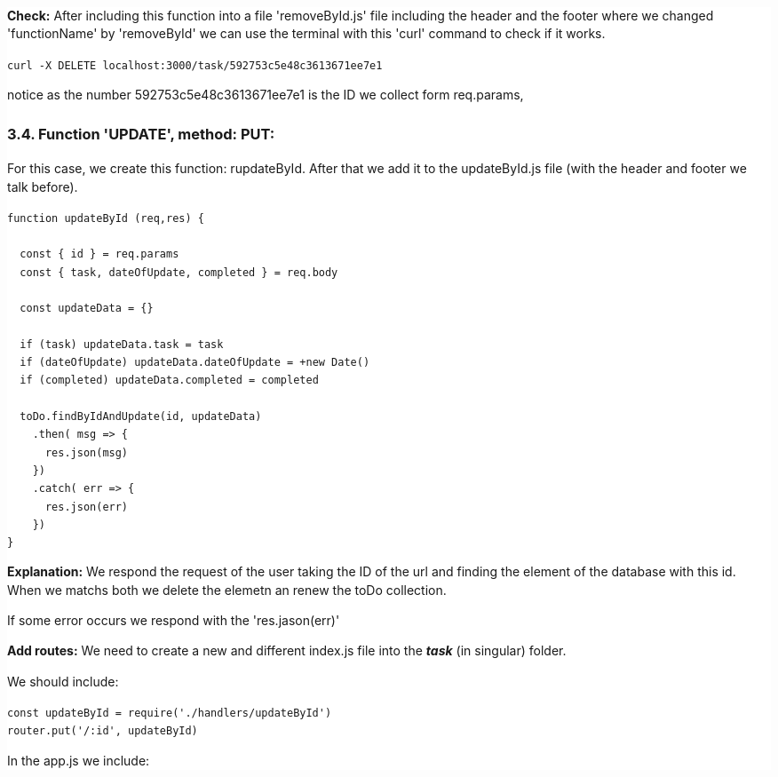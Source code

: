 **Check:**
After including this function into a file 'removeById.js' file including the header and the footer where we changed 'functionName' by 'removeById' we can use the terminal with this 'curl' command to check if it works.

```
curl -X DELETE localhost:3000/task/592753c5e48c3613671ee7e1
```

notice as the number 592753c5e48c3613671ee7e1 is the ID we collect form req.params,

### 3.4. Function 'UPDATE', method: PUT:

For this case, we create this function: rupdateById. After that we add it to the updateById.js file (with the header and footer we talk before).


```
function updateById (req,res) {

  const { id } = req.params
  const { task, dateOfUpdate, completed } = req.body

  const updateData = {}
  
  if (task) updateData.task = task
  if (dateOfUpdate) updateData.dateOfUpdate = +new Date()
  if (completed) updateData.completed = completed

  toDo.findByIdAndUpdate(id, updateData)
    .then( msg => {
      res.json(msg)
    })
    .catch( err => {
      res.json(err)
    })
}
```

**Explanation:**
 We respond the request of the user taking the ID of the url and finding the element of the database with this id. When we matchs both we delete the elemetn an renew the toDo collection.

 If some error occurs we respond with the 'res.jason(err)'

**Add routes:**
We need to create a new and different index.js file into the ***task*** (in singular) folder.

We should include:

```
const updateById = require('./handlers/updateById')
router.put('/:id', updateById)
```

In the app.js we include:
